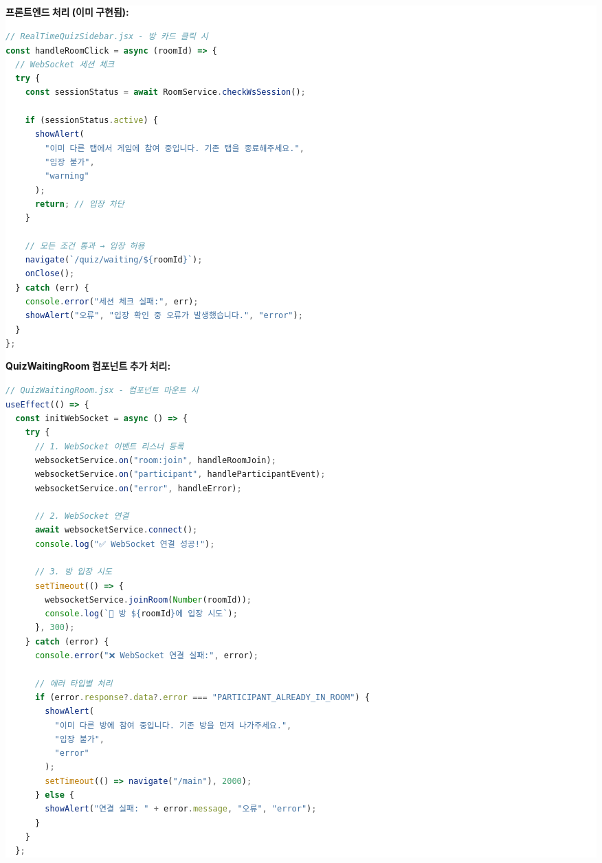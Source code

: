 **프론트엔드 처리 (이미 구현됨):**

```javascript
// RealTimeQuizSidebar.jsx - 방 카드 클릭 시
const handleRoomClick = async (roomId) => {
  // WebSocket 세션 체크
  try {
    const sessionStatus = await RoomService.checkWsSession();

    if (sessionStatus.active) {
      showAlert(
        "이미 다른 탭에서 게임에 참여 중입니다. 기존 탭을 종료해주세요.",
        "입장 불가",
        "warning"
      );
      return; // 입장 차단
    }

    // 모든 조건 통과 → 입장 허용
    navigate(`/quiz/waiting/${roomId}`);
    onClose();
  } catch (err) {
    console.error("세션 체크 실패:", err);
    showAlert("오류", "입장 확인 중 오류가 발생했습니다.", "error");
  }
};
```

**QuizWaitingRoom 컴포넌트 추가 처리:**

```javascript
// QuizWaitingRoom.jsx - 컴포넌트 마운트 시
useEffect(() => {
  const initWebSocket = async () => {
    try {
      // 1. WebSocket 이벤트 리스너 등록
      websocketService.on("room:join", handleRoomJoin);
      websocketService.on("participant", handleParticipantEvent);
      websocketService.on("error", handleError);

      // 2. WebSocket 연결
      await websocketService.connect();
      console.log("✅ WebSocket 연결 성공!");

      // 3. 방 입장 시도
      setTimeout(() => {
        websocketService.joinRoom(Number(roomId));
        console.log(`🚪 방 ${roomId}에 입장 시도`);
      }, 300);
    } catch (error) {
      console.error("❌ WebSocket 연결 실패:", error);

      // 에러 타입별 처리
      if (error.response?.data?.error === "PARTICIPANT_ALREADY_IN_ROOM") {
        showAlert(
          "이미 다른 방에 참여 중입니다. 기존 방을 먼저 나가주세요.",
          "입장 불가",
          "error"
        );
        setTimeout(() => navigate("/main"), 2000);
      } else {
        showAlert("연결 실패: " + error.message, "오류", "error");
      }
    }
  };
```